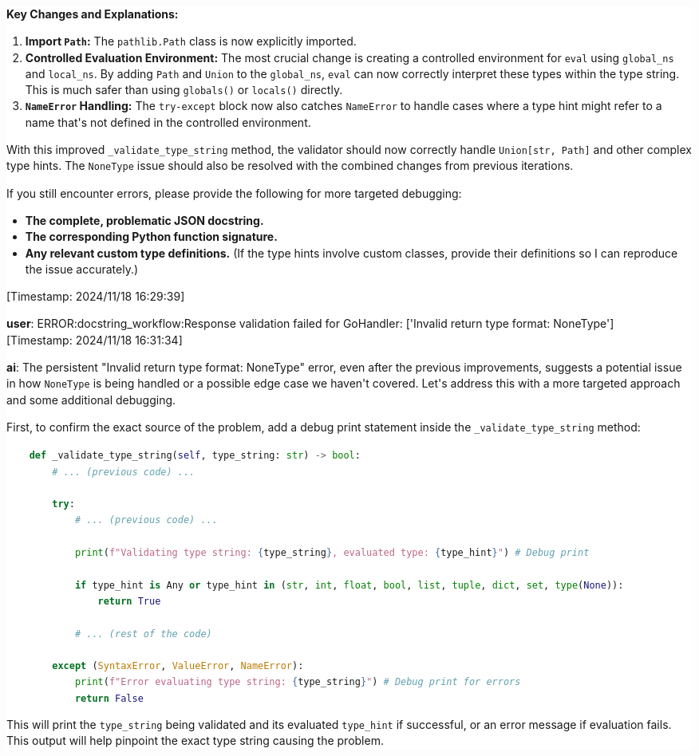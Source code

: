 **Key Changes and Explanations:**

1. **Import `Path`:** The `pathlib.Path` class is now explicitly imported.
2. **Controlled Evaluation Environment:** The most crucial change is creating a controlled environment for `eval` using `global_ns` and `local_ns`. By adding `Path` and `Union` to the `global_ns`, `eval` can now correctly interpret these types within the type string. This is much safer than using `globals()` or `locals()` directly.
3. **`NameError` Handling:** The `try-except` block now also catches `NameError` to handle cases where a type hint might refer to a name that's not defined in the controlled environment.

With this improved `_validate_type_string` method, the validator should now correctly handle `Union[str, Path]` and other complex type hints. The `NoneType` issue should also be resolved with the combined changes from previous iterations.

If you still encounter errors, please provide the following for more targeted debugging:

* **The complete, problematic JSON docstring.**
* **The corresponding Python function signature.**
* **Any relevant custom type definitions.** (If the type hints involve custom classes, provide their definitions so I can reproduce the issue accurately.)

[Timestamp: 2024/11/18 16:29:39]

**user**: ERROR:docstring_workflow:Response validation failed for GoHandler: ['Invalid return type format: NoneType']  
[Timestamp: 2024/11/18 16:31:34]

**ai**: The persistent "Invalid return type format: NoneType" error, even after the previous improvements, suggests a potential issue in how `NoneType` is being handled or a possible edge case we haven't covered. Let's address this with a more targeted approach and some additional debugging.

First, to confirm the exact source of the problem, add a debug print statement inside the `_validate_type_string` method:

```python
    def _validate_type_string(self, type_string: str) -> bool:
        # ... (previous code) ...

        try:
            # ... (previous code) ...

            print(f"Validating type string: {type_string}, evaluated type: {type_hint}") # Debug print

            if type_hint is Any or type_hint in (str, int, float, bool, list, tuple, dict, set, type(None)):
                return True

            # ... (rest of the code)

        except (SyntaxError, ValueError, NameError):
            print(f"Error evaluating type string: {type_string}") # Debug print for errors
            return False
```

This will print the `type_string` being validated and its evaluated `type_hint` if successful, or an error message if evaluation fails. This output will help pinpoint the exact type string causing the problem.
